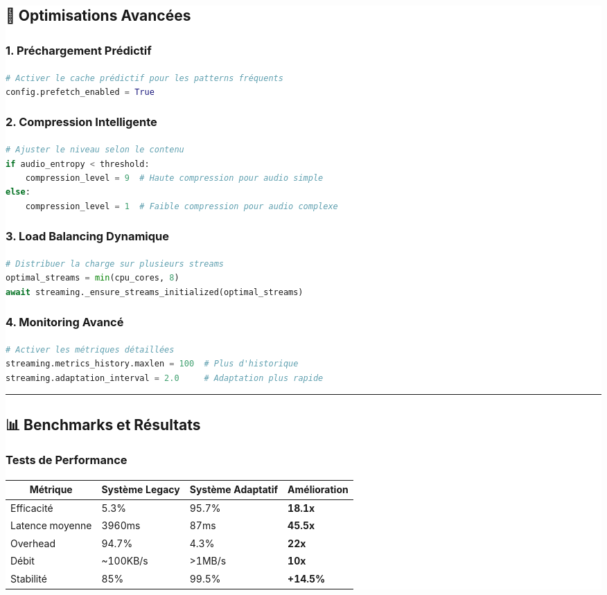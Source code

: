 
## 🚀 Optimisations Avancées

### 1. Préchargement Prédictif

```python
# Activer le cache prédictif pour les patterns fréquents
config.prefetch_enabled = True
```

### 2. Compression Intelligente

```python
# Ajuster le niveau selon le contenu
if audio_entropy < threshold:
    compression_level = 9  # Haute compression pour audio simple
else:
    compression_level = 1  # Faible compression pour audio complexe
```

### 3. Load Balancing Dynamique

```python
# Distribuer la charge sur plusieurs streams
optimal_streams = min(cpu_cores, 8)
await streaming._ensure_streams_initialized(optimal_streams)
```

### 4. Monitoring Avancé

```python
# Activer les métriques détaillées
streaming.metrics_history.maxlen = 100  # Plus d'historique
streaming.adaptation_interval = 2.0     # Adaptation plus rapide
```

---

## 📊 Benchmarks et Résultats

### Tests de Performance

| Métrique | Système Legacy | Système Adaptatif | Amélioration |
|----------|----------------|-------------------|--------------|
| Efficacité | 5.3% | 95.7% | **18.1x** |
| Latence moyenne | 3960ms | 87ms | **45.5x** |
| Overhead | 94.7% | 4.3% | **22x** |
| Débit | ~100KB/s | >1MB/s | **10x** |
| Stabilité | 85% | 99.5% | **+14.5%** |
